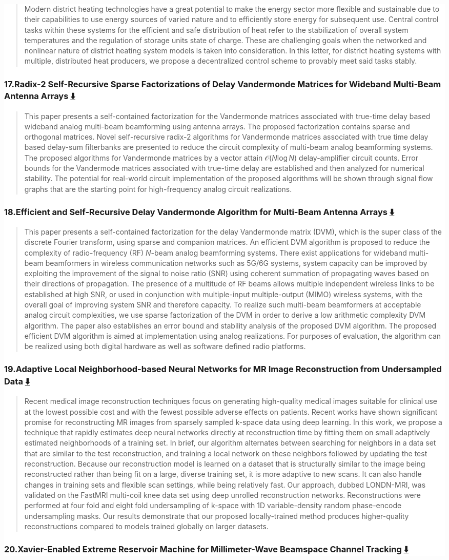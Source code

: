 >  Modern district heating technologies have a great potential to make the energy sector more flexible and sustainable due to their capabilities to use energy sources of varied nature and to efficiently store energy for subsequent use. Central control tasks within these systems for the efficient and safe distribution of heat refer to the stabilization of overall system temperatures and the regulation of storage units state of charge. These are challenging goals when the networked and nonlinear nature of district heating system models is taken into consideration. In this letter, for district heating systems with multiple, distributed heat producers, we propose a decentralized control scheme to provably meet said tasks stably.      
### 17.Radix-2 Self-Recursive Sparse Factorizations of Delay Vandermonde Matrices for Wideband Multi-Beam Antenna Arrays  [ :arrow_down: ](https://arxiv.org/pdf/2206.00779.pdf)
>  This paper presents a self-contained factorization for the Vandermonde matrices associated with true-time delay based wideband analog multi-beam beamforming using antenna arrays. The proposed factorization contains sparse and orthogonal matrices. Novel self-recursive radix-2 algorithms for Vandermonde matrices associated with true time delay based delay-sum filterbanks are presented to reduce the circuit complexity of multi-beam analog beamforming systems. The proposed algorithms for Vandermonde matrices by a vector attain $\mathcal{O}(N \log N)$ delay-amplifier circuit counts. Error bounds for the Vandermode matrices associated with true-time delay are established and then analyzed for numerical stability. The potential for real-world circuit implementation of the proposed algorithms will be shown through signal flow graphs that are the starting point for high-frequency analog circuit realizations.      
### 18.Efficient and Self-Recursive Delay Vandermonde Algorithm for Multi-Beam Antenna Arrays  [ :arrow_down: ](https://arxiv.org/pdf/2206.00778.pdf)
>  This paper presents a self-contained factorization for the delay Vandermonde matrix (DVM), which is the super class of the discrete Fourier transform, using sparse and companion matrices. An efficient DVM algorithm is proposed to reduce the complexity of radio-frequency (RF) $N$-beam analog beamforming systems. There exist applications for wideband multi-beam beamformers in wireless communication networks such as 5G/6G systems, system capacity can be improved by exploiting the improvement of the signal to noise ratio (SNR) using coherent summation of propagating waves based on their directions of propagation. The presence of a multitude of RF beams allows multiple independent wireless links to be established at high SNR, or used in conjunction with multiple-input multiple-output (MIMO) wireless systems, with the overall goal of improving system SNR and therefore capacity. To realize such multi-beam beamformers at acceptable analog circuit complexities, we use sparse factorization of the DVM in order to derive a low arithmetic complexity DVM algorithm. The paper also establishes an error bound and stability analysis of the proposed DVM algorithm. The proposed efficient DVM algorithm is aimed at implementation using analog realizations. For purposes of evaluation, the algorithm can be realized using both digital hardware as well as software defined radio platforms.      
### 19.Adaptive Local Neighborhood-based Neural Networks for MR Image Reconstruction from Undersampled Data  [ :arrow_down: ](https://arxiv.org/pdf/2206.00775.pdf)
>  Recent medical image reconstruction techniques focus on generating high-quality medical images suitable for clinical use at the lowest possible cost and with the fewest possible adverse effects on patients. Recent works have shown significant promise for reconstructing MR images from sparsely sampled k-space data using deep learning. In this work, we propose a technique that rapidly estimates deep neural networks directly at reconstruction time by fitting them on small adaptively estimated neighborhoods of a training set. In brief, our algorithm alternates between searching for neighbors in a data set that are similar to the test reconstruction, and training a local network on these neighbors followed by updating the test reconstruction. Because our reconstruction model is learned on a dataset that is structurally similar to the image being reconstructed rather than being fit on a large, diverse training set, it is more adaptive to new scans. It can also handle changes in training sets and flexible scan settings, while being relatively fast. Our approach, dubbed LONDN-MRI, was validated on the FastMRI multi-coil knee data set using deep unrolled reconstruction networks. Reconstructions were performed at four fold and eight fold undersampling of k-space with 1D variable-density random phase-encode undersampling masks. Our results demonstrate that our proposed locally-trained method produces higher-quality reconstructions compared to models trained globally on larger datasets.      
### 20.Xavier-Enabled Extreme Reservoir Machine for Millimeter-Wave Beamspace Channel Tracking  [ :arrow_down: ](https://arxiv.org/pdf/2206.00760.pdf)